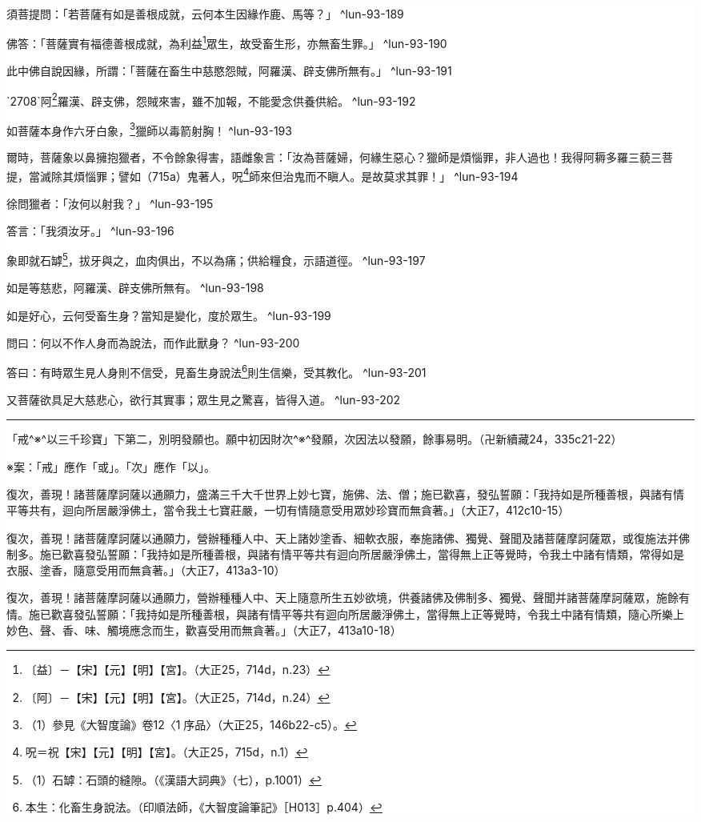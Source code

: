 須菩提問：「若菩薩有如是善根成就，云何本生因緣作鹿、馬等？」 ^lun-93-189

佛答：「菩薩實有福德善根成就，為利益[^156]眾生，故受畜生形，亦無畜生罪。」 ^lun-93-190

此中佛自說因緣，所謂：「菩薩在畜生中慈愍怨賊，阿羅漢、辟支佛所無有。」 ^lun-93-191

\`2708\`阿[^157]羅漢、辟支佛，怨賊來害，雖不加報，不能愛念供養供給。 ^lun-93-192

如菩薩本身作六牙白象，[^158]獵師以毒箭射胸！ ^lun-93-193

爾時，菩薩象以鼻擁抱獵者，不令餘象得害，語雌象言：「汝為菩薩婦，何緣生惡心？獵師是煩惱罪，非人過也！我得阿耨多羅三藐三菩提，當滅除其煩惱罪；譬如（715a）鬼著人，呪[^159]師來但治鬼而不瞋人。是故莫求其罪！」 ^lun-93-194

徐問獵者：「汝何以射我？」 ^lun-93-195

答言：「我須汝牙。」 ^lun-93-196

象即就石罅[^160]，拔牙與之，血肉俱出，不以為痛；供給糧食，示語道徑。 ^lun-93-197

如是等慈悲，阿羅漢、辟支佛所無有。 ^lun-93-198

如是好心，云何受畜生身？當知是變化，度於眾生。 ^lun-93-199

問曰：何以不作人身而為說法，而作此獸身？ ^lun-93-200

答曰：有時眾生見人身則不信受，見畜生身說法[^161]則生信樂，受其教化。 ^lun-93-201

又菩薩欲具足大慈悲心，欲行其實事；眾生見之驚喜，皆得入道。 ^lun-93-202

---

[^1]: 《大般若波羅蜜多經》卷476〈80
道土品〉：「復次，善現！諸菩薩摩訶薩行深般若波羅蜜多，遠離如是所說麁重，自行布施波羅蜜多，亦教他行布施波羅蜜多。若諸有情須食施食，須飲施飲，須車乘施車乘，須衣服施衣服，隨餘所須種種資具，隨時隨處悉皆施與，如自所行教他亦爾。如是施已，持此善根與諸有情平等共有迴向所居嚴淨佛土，令速圓滿利樂有情。是菩薩摩訶薩自行淨戒、安忍、精進、靜慮、般若波羅蜜多，亦教他行淨戒乃至般若波羅蜜多。作此事已，持是善根與諸有情平等共有迴向所居嚴淨佛土，令速圓滿利樂有情。」（大正7，412b28-c10）

[^2]: 《大品經義疏》卷10〈82 淨土品〉：

「戒^※^以三千珍寶」下第二，別明發願也。願中初因財次^※^發願，次因法以發願，餘事易明。（卍新續藏24，335c21-22）

※案：「戒」應作「或」。「次」應作「以」。

[^3]: 國土＝界土【宋】【元】【明】【宮】，＝世界【石】。（大正25，709d，n.24）

[^4]: 《大般若波羅蜜多經》卷476〈80 道土品〉：

復次，善現！諸菩薩摩訶薩以通願力，盛滿三千大千世界上妙七寶，施佛、法、僧；施已歡喜，發弘誓願：「我持如是所種善根，與諸有情平等共有，迴向所居嚴淨佛土，當令我土七寶莊嚴，一切有情隨意受用眾妙珍寶而無貪著。」（大正7，412c10-15）

[^5]: 妓＝伎【宮】。（大正25，709d，n.25）

[^6]: 願＝令【元】【明】【聖】【石】，〔願〕－【宮】。（大正25，709d，n.26）

[^7]: 及＋（佛）【元】【明】【石】。（大正25，709d，n.27）

[^8]: 〔願〕－【宋】【元】【明】【宮】。（大正25，709d，n.28）

[^9]: 《大般若波羅蜜多經》卷476〈80 道土品〉：

復次，善現！諸菩薩摩訶薩以通願力，營辦種種人中、天上諸妙塗香、細軟衣服，奉施諸佛、獨覺、聲聞及諸菩薩摩訶薩眾，或復施法并佛制多。施已歡喜發弘誓願：「我持如是所種善根，與諸有情平等共有迴向所居嚴淨佛土，當得無上正等覺時，令我土中諸有情類，常得如是衣服、塗香，隨意受用而無貪著。」（大正7，413a3-10）

[^10]: 《大般若波羅蜜多經》卷476〈80 道土品〉：

復次，善現！諸菩薩摩訶薩以通願力，營辦種種人中、天上隨意所生五妙欲境，供養諸佛及佛制多、獨覺、聲聞并諸菩薩摩訶薩眾，施餘有情。施已歡喜發弘誓願：「我持如是所種善根，與諸有情平等共有迴向所居嚴淨佛土，當得無上正等覺時，令我土中諸有情類，隨心所樂上妙色、聲、香、味、觸境應念而生，歡喜受用而無貪著。」（大正7，413a10-18）

[^11]: 〔一切〕－【宋】【宮】。（大正25，709d，n.29）

[^12]: 〔品〕－【石】。（大正25，709d，n.30）

[^13]: 正＝政【石】＊。（大正25，709d，n.31）

[^14]: 《大般若波羅蜜多經》卷476〈80
道土品〉：「如是，善現！諸菩薩摩訶薩行深般若波羅蜜多，由斯願行便能嚴淨所居佛土。善現當知！是諸菩薩摩訶薩眾隨爾所時行菩提道，應得圓滿所起願行，即爾所時精勤修學。由此因緣，自能成就一切善法，亦能令他漸次成就一切善法；自能修得殊勝相好所莊嚴身，亦能令他漸次修得殊勝相好所莊嚴身──由廣大福所攝受故。」（大正7，414a10-17）

[^15]: 《大般若波羅蜜多經》卷476〈80
道土品〉：「謂彼土中常不聞有三種惡趣，亦不聞有諸惡見趣，亦不聞有貪瞋癡毒，亦不聞有男女形相，亦不聞有聲聞、獨覺，亦不聞有苦、無常等不可意事，亦不聞有攝受資具，亦不聞有我我所執、隨眠、纏、結、顛倒、執著，亦不聞有安立有情果位差別。」（大正7，414a21-27）

[^16]: 音＝名【石】。（大正25，710d，n.1）


[^17]: （空）＋中【石】。（大正25，710d，n.2）
[^18]: 《大般若波羅蜜多經》卷476〈80 道土品〉：
[^19]: 《大般若波羅蜜多經》卷476〈80
[^20]: 《大般若波羅蜜多經》卷476〈80
[^21]: 子＋（中）【宋】【元】【明】【宮】【聖】【石】。（大正25，710d，n.3）
[^22]: 國土＝世間【石】。（大正25，710d，n.4）
[^23]: 畢竟＝必【宮】。（大正25，710d，n.5）
[^24]: 〔至〕－【宋】【元】【明】。（大正25，710d，n.6）
[^25]: 《大般若波羅蜜多經》卷476〈80
[^26]: 《正觀》（6），p.216：《大智度論》卷31（大正25，293c19-295c6）。
[^27]: 名為＝為名【聖】。（大正25，710d，n.8）
[^28]: 性＝相【宋】【元】【明】【宮】。（大正25，710d，n.9）
[^29]: 〔為〕－【石】。（大正25，710d，n.10）
[^30]: 業＋（善）【石】。（大正25，710d，n.11）
[^31]: 佛＋（國）【石】。（大正25，710d，n.12）
[^32]: 土＝國【石】。（大正25，710d，n.13）
[^33]: 「上總相說」，參見《大智度論》卷93〈82
[^34]: 是＋（法）【石】。（大正25，710d，n.14）
[^35]: 夫＝人【宋】【元】【明】【宮】。（大正25，710d，n.15）
[^36]: （大千）＋世【聖】。（大正25，710d，n.16）
[^37]: 輕＝輊【聖】。（大正25，710d，n.17）
[^38]: 《中阿含經》卷5（21經）《等心經》：「舍梨子！諸等心天或十、二十，或三十、四十，或五十、六十，共住錐頭處，各不相妨。舍梨子！諸等心天非生彼中，甫修善心，極廣甚大，令諸等心天或十、二十，或三十、四十，或五十、六十，共住錐頭處，各不相妨。」（大正1，449b22-27）
[^39]: 種＋（羹）【元】【明】【聖】【石】。（大正25，710d，n.18）
[^40]: （好）＋餅【聖】【石】。（大正25，710d，n.19）
[^41]: 〔種〕－【聖】。（大正25，710d，n.20）
[^42]: 飲＝飯【宋】【元】【明】【宮】。（大正25，710d，n.21）
[^43]: 足＝具【石】。（大正25，710d，n.22）
[^44]: 〔飲〕^※^－【宋】【元】【明】【宮】。（大正25，710d，n.23）
[^45]: 案：「天竺國熱，又以身臭，故以香塗身」應是夾註，故前後加括號。
[^46]: 令＝今【聖】。（大正25，710d，n.24）
[^47]: 天＋（香）【元】【明】。（大正25，711d，n.1）
[^48]: 直＝樂【宋】【元】【明】【宮】。（大正25，711d，n.2）
[^49]: 坑＝\[土\*（爪/（夙-歹+（舉-與））\]【石】。（大正25，711d，n.3）
[^50]: 瘡＝創【聖】【石】。（大正25，711d，n.4）
[^51]: 詳見《中阿含經》卷54（200經）《阿梨吒經》（大正1，763c12-764a1），《中阿含經》卷55（203經）《晡利多經》（大正1，774a16-775a20）。
[^52]: 納＝衲【明】＊。（大正25，711d，n.5）
[^53]: （1）納衣，或稱糞掃衣。參見《十誦律》卷27：
[^54]: 十二頭陀行，參見《大智度論》卷68〈47
[^55]: 〔上〕－【宋】【元】【明】【宮】【聖】【石】。（大正25，711d，n.6）
[^56]: 恣（ㄗˋ）：3.滿足。（《漢語大詞典》（七），p.505）
[^57]: 浣（ㄏㄨㄢˋ）：1.洗滌。（《漢語大詞典》（五），p.1280）
[^58]: 先＝所【石】。（大正25，711d，n.7）
[^59]: 貴＝貪【明】。（大正25，711d，n.8）
[^60]: （1）擯＝儐【宮】。（大正25，711d，n.9）
[^61]: 〔出〕－【宋】【宮】。（大正25，711d，n.10）
[^62]: 參見《十誦律》卷15（大正23，106a3-b24）。
[^63]: 婆＝波【聖】。（大正25，711d，n.11）
[^64]: 差＝蹉【元】【明】【聖】【石】。（大正25，711d，n.12）
[^65]: 洹＋（須陀洹）【石】。（大正25，711d，n.13）
[^66]: 結＝世若【宋】【元】【明】【宮】【聖】【石】。（大正25，711d，n.14）
[^67]: （1）參見《雜阿含經》卷34（964經）（大正2，246c16-247a8）。
[^68]: （1）參見《中阿含經》卷54（200經）《阿梨吒經》（大正1，763b2-766b26）。
[^69]: 印順法師，《大智度論》（標點本），p.3471夾註：「是在家須陀洹、斯陀含等。」
[^70]: 家＋（若）【聖】。（大正25，711d，n.15）
[^71]: 曰＝越【明】。（大正25，711d，n.16）
[^72]: 〔隨〕－【聖】【石】。（大正25，711d，n.17）
[^73]: 所＋（不）【元】【明】【聖】【石】。（大正25，711d，n.18）
[^74]: 出＝在【元】【明】【聖】【石】。（大正25，711d，n.19）
[^75]: （受）＋五【元】【明】【聖】【石】。（大正25，711d，n.20）
[^76]: 佛＋（國）【元】【明】【石】＊。（大正25，711d，n.21）
[^77]: （1）參見《佛說海龍王經》卷2〈7 總持門品〉：
[^78]: 〔佛〕－【聖】。（大正25，712d，n.1）
[^79]: 〔等〕－【元】【明】。（大正25，712d，n.2）
[^80]: 等＋（顛）【石】。（大正25，712d，n.3）
[^81]: 等＝善【石】。（大正25，712d，n.4）
[^82]: 〔身〕－【宋】【元】【明】【宮】。（大正25，712d，n.5）
[^83]: 參見《大智度論》卷34〈1 序品〉（大正25，313a25-314a4）。
[^84]: 〔或得道〕－【宋】【元】【明】【宮】。（大正25，712d，n.6）
[^85]: 今＝令【宋】。（大正25，712d，n.7）
[^86]: （1）《妙法蓮華經》卷4〈10 法師品〉：
[^87]: 深＝染【石】。（大正25，712d，n.8）
[^88]: 中＝生【聖】。（大正25，712d，n.9）
[^89]: （為）＋佛【聖】。（大正25，712d，n.10）
[^90]: 佛此中＝此中佛【石】。（大正25，712d，n.11）
[^91]: 自恣：放縱自己，不受約束。（《漢語大詞典》（八），p.1324）
[^92]: 〔人〕－【聖】。（大正25，712d，n.12）
[^93]: 諸＝餘【石】。（大正25，712d，n.13）
[^94]: 〔故〕－【石】。（大正25，712d，n.14）
[^95]: （1）《大智度論》卷84〈70
[^96]: 竟＝定【元】【明】【聖】【石】。（大正25，712d，n.15）
[^97]: （障）＋礙【宋】【元】【明】【宮】。（大正25，712d，n.16）
[^98]: 〔竟〕－【元】【明】。（大正25，712d，n.17）
[^99]: 淨＋（佛）【元】【明】。（大正25，712d，n.18）
[^100]: 說＋（釋第八十二品）【聖】，（釋八十一品竟）【石】。（大正25，712d，n.19）
[^101]: 《正觀》（6），p.216：《大智度論》卷50（大正25，419b11-17）。
[^102]: （1）畢＝必【元】【明】。（大正25，712d，n.22）
[^103]: 《大品經義疏》卷10：「此下第二大段，明自他行成，位階不退。就中為二：第一、明自壞^※^成。第二、明化他德成。初中為二：第一、所但大乘畢定作佛。第二、明畢定菩薩所於果報永無八難。」（卍新續藏24，336a24-b3）
[^104]: （1）《放光般若經》卷19〈83
[^105]: 定＋（耶）【元】【明】【聖】。（大正25，712d，n.25）
[^106]: 〔最〕－【宋】【元】【明】【宮】。（大正25，712d，n.26）
[^107]: （1）《大般若波羅蜜多經》卷477〈81 正定品〉：
[^108]: 《中阿含經》卷29（124經）《八難經》：
[^109]: 《大般若波羅蜜多經》卷477〈81
[^110]: 《大品經義疏》卷10：「第二、如化他位^※^成。為二。初、正明自位既成故能化物無染，第二、出其化本亦是。」（卍新續藏24，336c17-19）
[^111]: 《大般若波羅蜜多經》卷477〈81 正定品〉：
[^112]: 是＝大【元】【明】。（大正25，713d，n.2）
[^113]: 《大般若波羅蜜多經》卷477〈81 正定品〉：
[^114]: 《大品經義疏》卷10：「第二、出其化本。為三：初、以般若方便力故現生惡道，惡道不染；二、以般若方便力起神通；三、以神通力化眾生淨佛土滿菩提。」（卍新續藏24，336c22-24）
[^115]: 《大般若波羅蜜多經》卷477〈81 正定品〉：
[^116]: 《大般若波羅蜜多經》卷477〈81 正定品〉：
[^117]: （1）《放光般若經》卷19〈83
[^118]: 淨＋（法）【宋】【元】【明】【宮】。（大正25，713d，n.7）
[^119]: 所＝應【元】【明】【聖】【石】。（大正25，713d，n.8）
[^120]: 苦＋（痛）【宋】【元】【明】【宮】【石】。（大正25，713d，n.9）
[^121]: 《大般若波羅蜜多經》卷477〈81 正定品〉：
[^122]: 《大般若波羅蜜多經》卷477〈81 正定品〉：
[^123]: 《正觀》（6），p.216：《摩訶般若波羅蜜經》卷16〈55
[^124]: 知＝智【宋】【元】【明】。（大正25，713d，n.11）
[^125]: 蜫＝昆【石】。（大正25，713d，n.12）
[^126]: （1）《妙法蓮華經》卷1〈2
[^127]: 如《妙法蓮華經》卷2〈4
[^128]: 非＝不【宋】【元】【明】【宮】【聖】【石】。（大正25，713d，n.14）
[^129]: 住＝安立【宋】【元】【明】【宮】【聖】，住＝安住【石】。（大正25，713d，n.15）
[^130]: 《正觀》（6），p.216：《摩訶般若波羅蜜經》卷9〈32
[^131]: 參見《摩訶般若波羅蜜經》卷16〈55 不退品〉（大正8，339a17-b2）。
[^132]: 〔何以〕－【宮】【聖】【石】。（大正25，713d，n.19）
[^133]: 或＋（以）【宋】【元】【明】【宮】。（大正25，713d，n.21）
[^134]: 乘＋（人）【明】。（大正25，714d，n.1）
[^135]: 會：21.副詞。應當，總會。（《漢語大詞典》（五），p.782）
[^136]: （1）稽：7.延誤，延遲。（《漢語大詞典》（八），p.119）
[^137]: 參見《妙法蓮華經》卷4〈8 五百弟子受記品〉：
[^138]: 〔至〕－【宋】【元】【明】【宮】【聖】。（大正25，714d，n.6）
[^139]: （阿）＋羅【宋】【元】【明】【宮】。（大正25，714d，n.7）
[^140]: （1）《妙法蓮華經》卷3〈7
[^141]: 得疾＝疾得【宋】【元】【明】【宮】【聖】【石】。（大正25，714d，n.9）
[^142]: （1）參見《大智度論》卷30〈1
[^143]: 正：39.副詞。僅，只。（《漢語大詞典》（五），p.302）
[^144]: 不＝未【宋】【元】【明】【宮】【聖】。（大正25，714d，n.11）
[^145]: 參見《六度集經》卷4（28）（大正3，17a19-b29）。
[^146]: 參見《六度集經》卷3（18）（大正3，12b29-13a4）。
[^147]: 參見《六度集經》卷6（61）（大正3，33c26-34a8）。
[^148]: 參見《六度集經》卷6（63）（大正3，34a27-b11）。
[^149]: 參見《六度集經》卷3（20）（大正3，13a15-b29）。
[^150]: 參見《六度集經》卷4（29）（大正3，17c1-22）。
[^151]: 障＝遮【宋】【元】【明】【宮】。（大正25，714d，n.14）
[^152]: 〔者〕－【宋】【元】【明】【宮】。（大正25，714d，n.15）
[^153]: 人＝又【宋】【元】【明】【宮】【聖】【石】。（大正25，714d，n.16）
[^154]: 深＝染【元】【明】。（大正25，714d，n.22）
[^155]: 深＝染【元】【明】。（大正25，714d，n.22-1）
[^156]: 〔益〕－【宋】【元】【明】【宮】。（大正25，714d，n.23）
[^157]: 〔阿〕－【宋】【元】【明】【宮】。（大正25，714d，n.24）
[^158]: （1）參見《大智度論》卷12〈1 序品〉（大正25，146b22-c5）。
[^159]: 呪＝祝【宋】【元】【明】【宮】。（大正25，715d，n.1）
[^160]: （1）石罅：石頭的縫隙。（《漢語大詞典》（七），p.1001）
[^161]: 本生：化畜生身說法。（印順法師，《大智度論筆記》［H013］p.404）